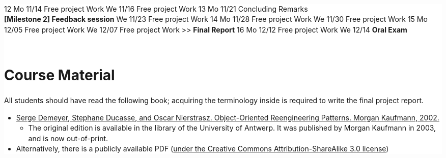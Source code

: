 <tr>
<td style="border: 1px solid black;">12</td>
<td style="border: 1px solid black;">Mo 11/14</td>
<td style="border: 1px solid black;">Free project Work</td>
<td style="border: 1px solid black;">We 11/16</td>
<td style="border: 1px solid black;">Free project Work </td>
</tr>

<tr>
<td style="border: 1px solid black;">13</td>
<td style="border: 1px solid black;">Mo 11/21</td>
<td style="border: 1px solid black;">Concluding Remarks <br> <b>[Milestone 2] Feedback session</b></td>
<td style="border: 1px solid black;">We 11/23</td>
<td style="border: 1px solid black;">Free project Work</td>
</tr>

<tr>
<td style="border: 1px solid black;">14</td>
<td style="border: 1px solid black;">Mo 11/28</td>
<td style="border: 1px solid black;">Free project Work</td>
<td style="border: 1px solid black;">We 11/30</td>
<td style="border: 1px solid black;">Free project Work</td>
</tr>

<tr>
<td style="border: 1px solid black;">15</td>
<td style="border: 1px solid black;">Mo 12/05</td>
<td style="border: 1px solid black;">Free project Work</td>
<td style="border: 1px solid black;">We 12/07</td>
<td style="border: 1px solid black;">Free project Work >> <b>Final Report</b></td>
</tr>

<tr>
<td style="border: 1px solid black;">16</td>
<td style="border: 1px solid black;">Mo 12/12</td>
<td style="border: 1px solid black;">Free project Work</td>
<td style="border: 1px solid black;">We 12/14</td>
<td style="border: 1px solid black;"><b> Oral Exam</b></td>
</tr>

</table>

<br/>
<br/>

Course Material
=======
All students should have read the following book; acquiring the terminology inside is required to write the final project report.
* [Serge Demeyer, Stephane Ducasse, and Oscar Nierstrasz. Object-Oriented Reengineering Patterns. Morgan Kaufmann, 2002.](http://scg.unibe.ch/download/oorp/)
  * The original edition is available in the library of the University of Antwerp. It was published by Morgan Kaufmann in 2003, and is now out-of-print. 
* Alternatively, there is a publicly available PDF ([under the Creative Commons Attribution-ShareAlike 3.0 license](https://creativecommons.org/licenses/by-sa/3.0/))
